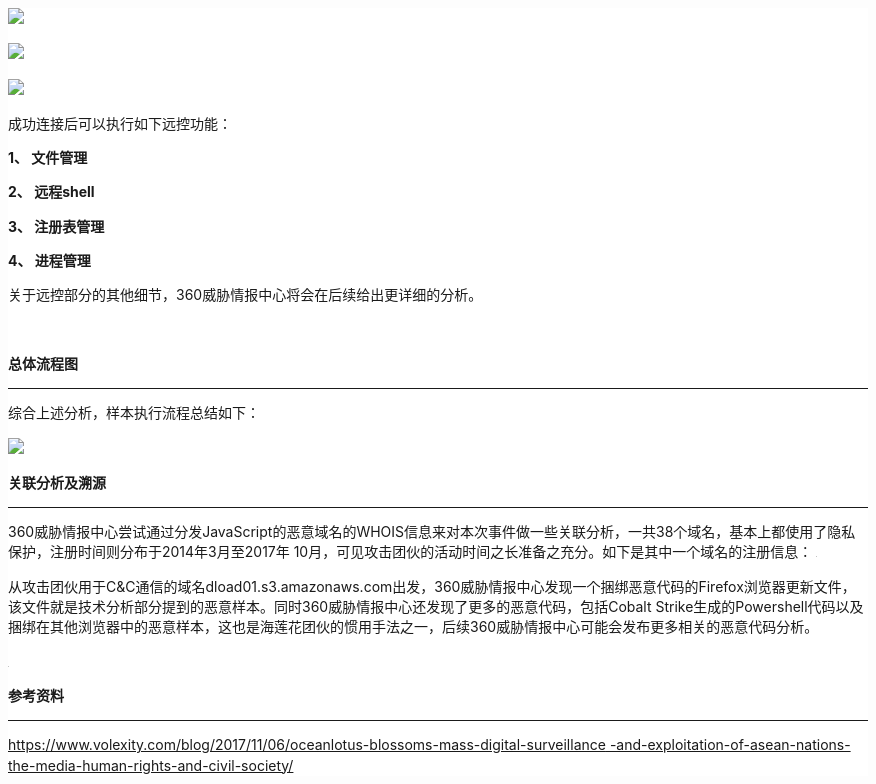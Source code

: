 [![](https://p0.ssl.qhimg.com/t015c63439d12ea1ee7.png)](https://p0.ssl.qhimg.com/t015c63439d12ea1ee7.png)

[![](https://p4.ssl.qhimg.com/t0130ba6f22a73c8289.png)](https://p4.ssl.qhimg.com/t0130ba6f22a73c8289.png)

[![](https://p1.ssl.qhimg.com/t0105fe9876ee80ca3a.png)](https://p1.ssl.qhimg.com/t0105fe9876ee80ca3a.png)

成功连接后可以执行如下远控功能：

**1、 文件管理**

**2、 远程shell**

**3、 注册表管理**

**4、 进程管理**

关于远控部分的其他细节，360威胁情报中心将会在后续给出更详细的分析。

<br>

**总体流程图**

****

综合上述分析，样本执行流程总结如下：

[![](https://p4.ssl.qhimg.com/t01d49806241f471629.png)](https://p4.ssl.qhimg.com/t01d49806241f471629.png)



**关联分析及溯源**

****

360威胁情报中心尝试通过分发JavaScript的恶意域名的WHOIS信息来对本次事件做一些关联分析，一共38个域名，基本上都使用了隐私保护，注册时间则分布于2014年3月至2017年 10月，可见攻击团伙的活动时间之长准备之充分。如下是其中一个域名的注册信息： [![](data:image/png;base64,iVBORw0KGgoAAAANSUhEUgAAAAEAAAABCAYAAAAfFcSJAAAAAXNSR0IArs4c6QAAAARnQU1BAACxjwv8YQUAAAAJcEhZcwAADsQAAA7EAZUrDhsAAAANSURBVBhXYzh8+PB/AAffA0nNPuCLAAAAAElFTkSuQmCC)](https://p3.ssl.qhimg.com/t01aa24effe90567c93.png)

从攻击团伙用于C&amp;C通信的域名dload01.s3.amazonaws.com出发，360威胁情报中心发现一个捆绑恶意代码的Firefox浏览器更新文件，该文件就是技术分析部分提到的恶意样本。同时360威胁情报中心还发现了更多的恶意代码，包括Cobalt Strike生成的Powershell代码以及捆绑在其他浏览器中的恶意样本，这也是海莲花团伙的惯用手法之一，后续360威胁情报中心可能会发布更多相关的恶意代码分析。

[![](data:image/png;base64,iVBORw0KGgoAAAANSUhEUgAAAAEAAAABCAYAAAAfFcSJAAAAAXNSR0IArs4c6QAAAARnQU1BAACxjwv8YQUAAAAJcEhZcwAADsQAAA7EAZUrDhsAAAANSURBVBhXYzh8+PB/AAffA0nNPuCLAAAAAElFTkSuQmCC)](https://p3.ssl.qhimg.com/t01f8b5a5f8988e64ae.png)



**参考资料**

****

[https://www.volexity.com/blog/2017/11/06/oceanlotus-blossoms-mass-digital-surveillance -and-exploitation-of-asean-nations-the-media-human-rights-and-civil-society/](https://www.volexity.com/blog/2017/11/06/oceanlotus-blossoms-mass-digital-surveillance%20-and-exploitation-of-asean-nations-the-media-human-rights-and-civil-society/)
